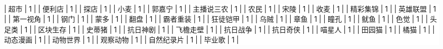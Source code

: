 | 超市 | 1 |
| 便利店 | 1 |
| 探店 | 1 |
| 小麦 | 1 |
| 郭嘉宁 | 1 |
| 主播说三农 | 1 |
| 农民 | 1 |
| 宋陵 | 1 |
| 收麦 | 1 |
| 精彩集锦 | 1 |
| 英雄联盟 | 1 |
| 第一视角 | 1 |
| 钢门 | 1 |
| 蒙多 | 1 |
| 翻盘 | 1 |
| 霸者重装 | 1 |
| 狂徒铠甲 | 1 |
| 乌贼 | 1 |
| 章鱼 | 1 |
| 瞳孔 | 1 |
| 鱿鱼 | 1 |
| 色觉 | 1 |
| 头足类 | 1 |
| 区块生存 | 1 |
| 史蒂猪 | 1 |
| 抗日神剧 | 1 |
| 飞檐走壁 | 1 |
| 抗日战争 | 1 |
| 抗日奇侠 | 1 |
| 喵星人 | 1 |
| 田园猫 | 1 |
| 橘猫 | 1 |
| 动态漫画 | 1 |
| 动物世界 | 1 |
| 观察动物 | 1 |
| 自然纪录片 | 1 |
| 毕业歌 | 1 |
